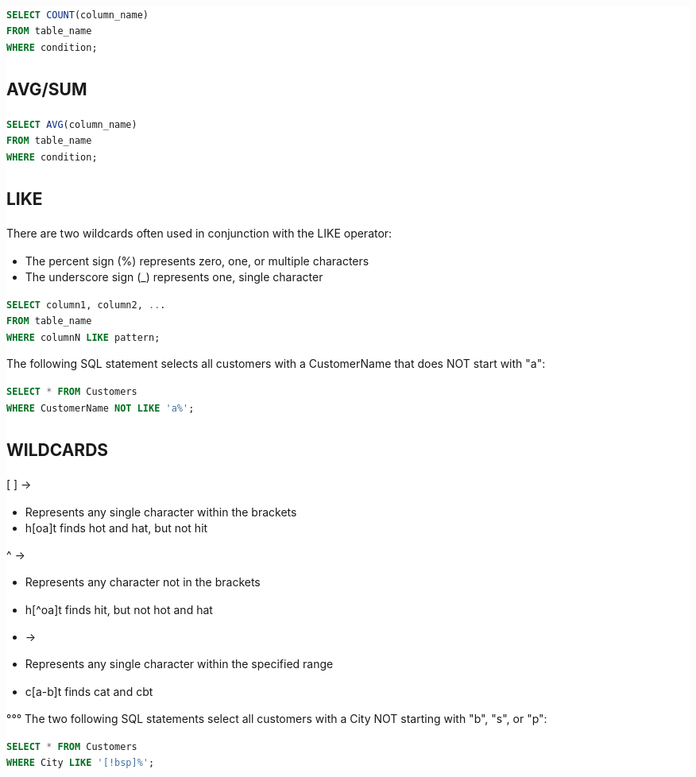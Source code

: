 ```sql
SELECT COUNT(column_name)
FROM table_name
WHERE condition;
```

## AVG/SUM

```sql
SELECT AVG(column_name)
FROM table_name
WHERE condition;
```


## LIKE

There are two wildcards often used in conjunction with the LIKE operator:

- The percent sign (%) represents zero, one, or multiple characters
- The underscore sign (_) represents one, single character

```sql
SELECT column1, column2, ...
FROM table_name
WHERE columnN LIKE pattern;
```

The following SQL statement selects all customers with a CustomerName that does NOT start with "a":

```sql
SELECT * FROM Customers
WHERE CustomerName NOT LIKE 'a%';
```

## WILDCARDS

[ ] -> 
- Represents any single character within the brackets	
- h[oa]t finds hot and hat, but not hit

^ -> 
- Represents any character not in the brackets	
- h[^oa]t finds hit, but not hot and hat

- ->
- Represents any single character within the specified range
- c[a-b]t finds cat and cbt



°°°
The two following SQL statements select all customers with a City NOT starting with "b", "s", or "p":

```sql
SELECT * FROM Customers
WHERE City LIKE '[!bsp]%';
```
